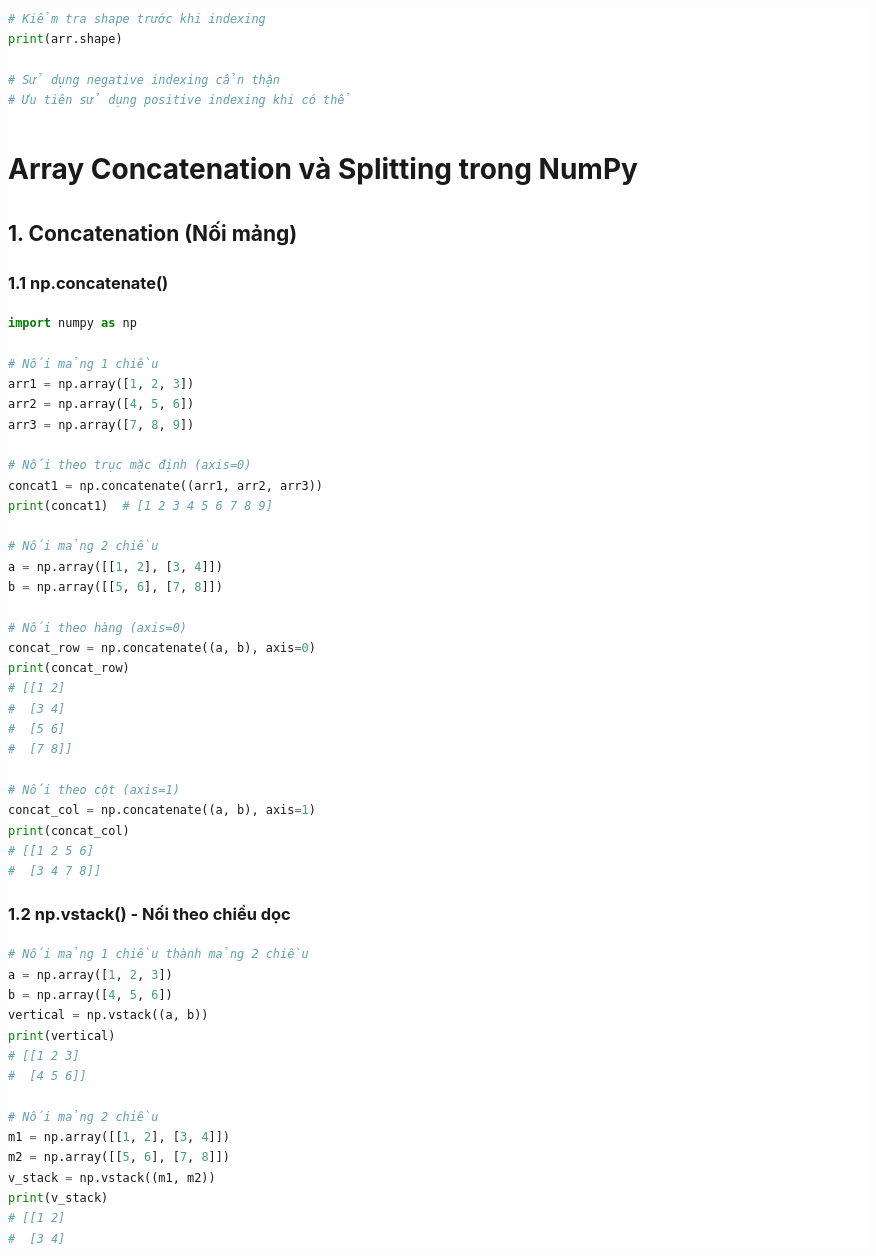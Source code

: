 ```python
# Kiểm tra shape trước khi indexing
print(arr.shape)

# Sử dụng negative indexing cẩn thận
# Ưu tiên sử dụng positive indexing khi có thể
```

# Array Concatenation và Splitting trong NumPy

## 1. Concatenation (Nối mảng)

### 1.1 np.concatenate()

```python
import numpy as np

# Nối mảng 1 chiều
arr1 = np.array([1, 2, 3])
arr2 = np.array([4, 5, 6])
arr3 = np.array([7, 8, 9])

# Nối theo trục mặc định (axis=0)
concat1 = np.concatenate((arr1, arr2, arr3))
print(concat1)  # [1 2 3 4 5 6 7 8 9]

# Nối mảng 2 chiều
a = np.array([[1, 2], [3, 4]])
b = np.array([[5, 6], [7, 8]])

# Nối theo hàng (axis=0)
concat_row = np.concatenate((a, b), axis=0)
print(concat_row)
# [[1 2]
#  [3 4]
#  [5 6]
#  [7 8]]

# Nối theo cột (axis=1)
concat_col = np.concatenate((a, b), axis=1)
print(concat_col)
# [[1 2 5 6]
#  [3 4 7 8]]
```

### 1.2 np.vstack() - Nối theo chiều dọc

```python
# Nối mảng 1 chiều thành mảng 2 chiều
a = np.array([1, 2, 3])
b = np.array([4, 5, 6])
vertical = np.vstack((a, b))
print(vertical)
# [[1 2 3]
#  [4 5 6]]

# Nối mảng 2 chiều
m1 = np.array([[1, 2], [3, 4]])
m2 = np.array([[5, 6], [7, 8]])
v_stack = np.vstack((m1, m2))
print(v_stack)
# [[1 2]
#  [3 4]
```